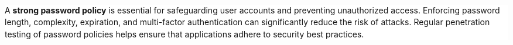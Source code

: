 A **strong password policy** is essential for safeguarding user accounts and preventing unauthorized access. Enforcing password length, complexity, expiration, and multi-factor authentication can significantly reduce the risk of attacks. Regular penetration testing of password policies helps ensure that applications adhere to security best practices.
